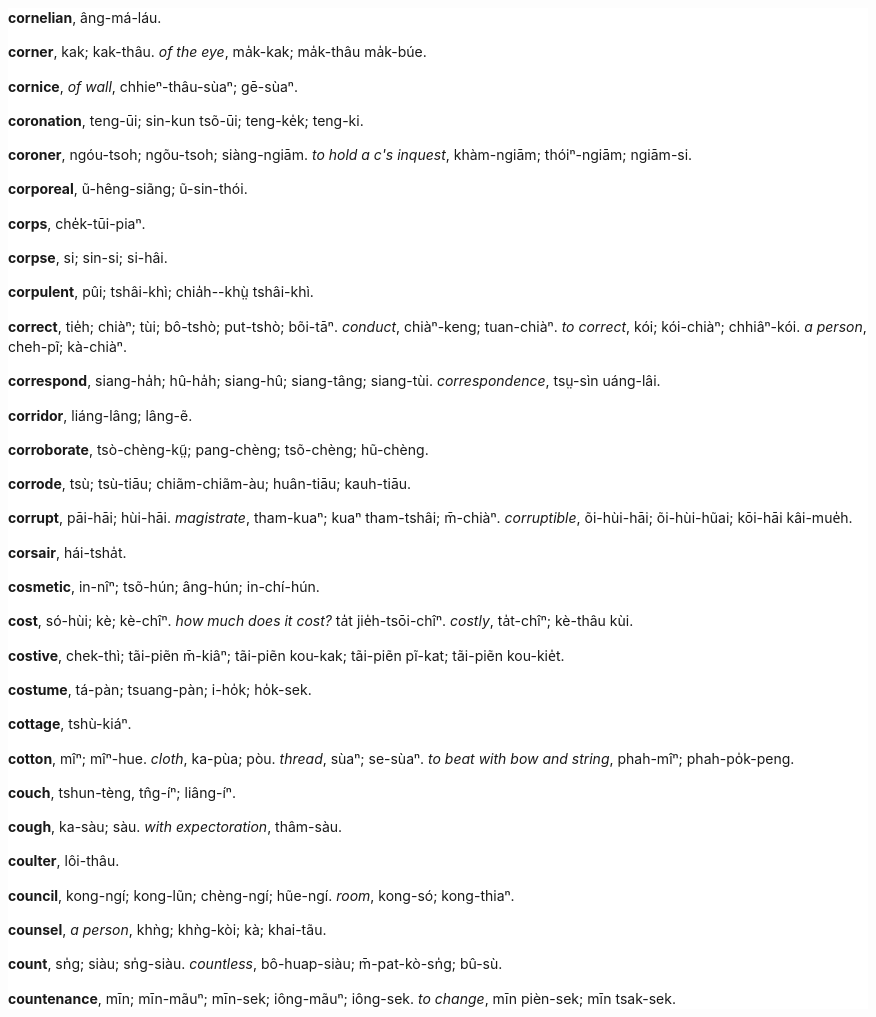**cornelian**, âng-má-láu.

**corner**, kak; kak-thâu. *of the eye*, ma̍k-kak; ma̍k-thâu ma̍k-búe.

**cornice**, *of wall*, chhieⁿ-thâu-sùaⁿ; gē-sùaⁿ.

**coronation**, teng-ūi; sin-kun tsõ-ūi; teng-ke̍k; teng-ki.

**coroner**, ngóu-tsoh; ngõu-tsoh; siàng-ngiām. *to hold a c's inquest*, khàm-ngiām; thóiⁿ-ngiām; ngiām-si.

**corporeal**, ũ-hêng-siãng; ũ-sin-thói.

**corps**, che̍k-tūi-piaⁿ.

**corpse**, si; sin-si; si-hâi.

**corpulent**, pûi; tshâi-khì; chia̍h--khṳ̀ tshâi-khì.

**correct**, tie̍h; chiàⁿ; tùi; bô-tshò; put-tshò; bõi-tāⁿ. *conduct*, chiàⁿ-keng; tuan-chiàⁿ. *to correct*, kói; kói-chiàⁿ; chhiâⁿ-kói. *a person*, cheh-pĩ; kà-chiàⁿ.

**correspond**, siang-ha̍h; hû-ha̍h; siang-hû; siang-tâng; siang-tùi. *correspondence*, tsṳ-sìn uáng-lâi.

**corridor**, liáng-lâng; lâng-ẽ.

**corroborate**, tsò-chèng-kṳ̃; pang-chèng; tsõ-chèng; hũ-chèng.

**corrode**, tsù; tsù-tiāu; chiãm-chiãm-àu; huân-tiāu; kauh-tiāu.

**corrupt**, pāi-hāi; hùi-hāi. *magistrate*, tham-kuaⁿ; kuaⁿ ​tham-tshâi; m̄-chiàⁿ. *corruptible*, õi-hùi-hāi; õi-hùi-hũai; kōi-hāi kâi-mue̍h.

**corsair**, hái-tsha̍t.

**cosmetic**, in-nîⁿ; tsõ-hún; âng-hún; in-chí-hún.

**cost**, só-hùi; kè; kè-chîⁿ. *how much does it cost?* ta̍t jie̍h-tsōi-chîⁿ. *costly*, ta̍t-chîⁿ; kè-thâu kùi.

**costive**, chek-thì; tãi-piẽn m̄-kiâⁿ; tãi-piẽn kou-kak; tãi-piẽn pĩ-kat; tãi-piẽn kou-kie̍t.

**costume**, tá-pàn; tsuang-pàn; i-ho̍k; ho̍k-sek.

**cottage**, tshù-kiáⁿ.

**cotton**, mîⁿ; mîⁿ-hue. *cloth*, ka-pùa; pòu. *thread*, sùaⁿ; se-sùaⁿ. *to beat with bow and string*, phah-mîⁿ; phah-po̍k-peng.

**couch**, tshun-tèng, tn̂g-íⁿ; liâng-íⁿ.

**cough**, ka-sàu; sàu. *with expectoration*, thâm-sàu.

**coulter**, lôi-thâu.

**council**, kong-ngí; kong-lũn; chèng-ngí; hũe-ngí. *room*, kong-só; kong-thiaⁿ.

**counsel**, *a person*, khǹg; khǹg-kòi; kà; khai-tãu.

**count**, sn̍g; siàu; sn̍g-siàu. *countless*, bô-huap-siàu; m̄-pat-kò-sn̍g; bû-sù.

**countenance**, mīn; mīn-mãuⁿ; mīn-sek; iông-mãuⁿ; iông-sek. *to change*, mīn pièn-sek; mīn tsak-sek.
